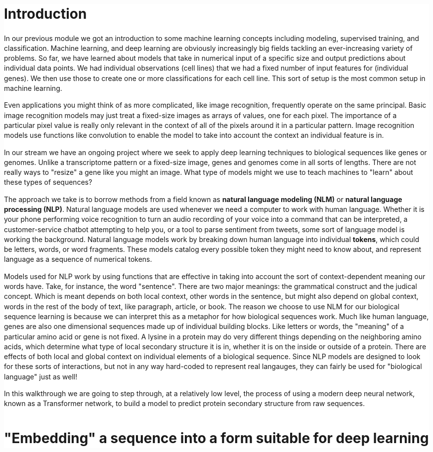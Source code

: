# Introduction 

In our previous module we got an introduction to some machine learning concepts including modeling, supervised training, and classification. Machine learning, and deep learning are obviously increasingly big fields tackling an ever-increasing variety of problems. So far, we have learned about models that take in numerical input of a specific size and output predictions about individual data points. We had individual observations (cell lines) that we had a fixed number of input features for (individual genes). We then use those to create one or more classifications for each cell line. This sort of setup is the most common setup in machine learning. 

Even applications you might think of as more complicated, like image recognition, frequently operate on the same principal. Basic image recognition models may just treat a fixed-size images as arrays of values, one for each pixel. The importance of a particular pixel value is really only relevant in the context of all of the pixels around it in a particular pattern. Image recognition models use functions like convolution to enable the model to take into account the context an individual feature is in. 

In our stream we have an ongoing project where we seek to apply deep learning techniques to biological sequences like genes or genomes. Unlike a transcriptome pattern or a fixed-size image, genes and genomes come in all sorts of lengths. There are not really ways to "resize" a gene like you might an image. What type of models might we use to teach machines to "learn" about these types of sequences?

The approach we take is to borrow methods from a field known as **natural language modeling (NLM)** or **natural language processing (NLP)**. Natural language models are used whenever we need a computer to work with human language. Whether it is your phone performing voice recognition to turn an audio recording of your voice into a command that can be interpreted, a customer-service chatbot attempting to help you, or a tool to parse sentiment from tweets, some sort of language model is working the background. Natural language models work by breaking down human language into individual **tokens**, which could be letters, words, or word fragments. These models catalog every possible token they might need to know about, and represent language as a sequence of numerical tokens. 

Models used for NLP work by using functions that are effective in taking into account the sort of context-dependent meaning our words have. Take, for instance, the word "sentence". There are two major meanings: the grammatical construct and the judical concept. Which is meant depends on both local context, other words in the sentence, but might also depend on global context, words in the rest of the body of text, like paragraph, article, or book. The reason we choose to use NLM for our biological sequence learning is because we can interpret this as a metaphor for how biological sequences work. Much like human language, genes are also one dimensional sequences made up of individual building blocks. Like letters or words, the "meaning" of a particular amino acid or gene is not fixed. A lysine in a protein may do very different things depending on the neighboring amino acids, which determine what type of local secondary structure it is in, whether it is on the inside or outside of a protein. There are effects of both local and global context on individual elements of a biological sequence. Since NLP models are designed to look for these sorts of interactions, but not in any way hard-coded to represent real langauges, they can fairly be used for "biological language" just as well!

In this walkthrough we are going to step through, at a relatively low level, the process of using a modern deep neural network, known as a Transformer network, to build a model to predict protein secondary structure from raw sequences.

# "Embedding" a sequence into a form suitable for deep learning
